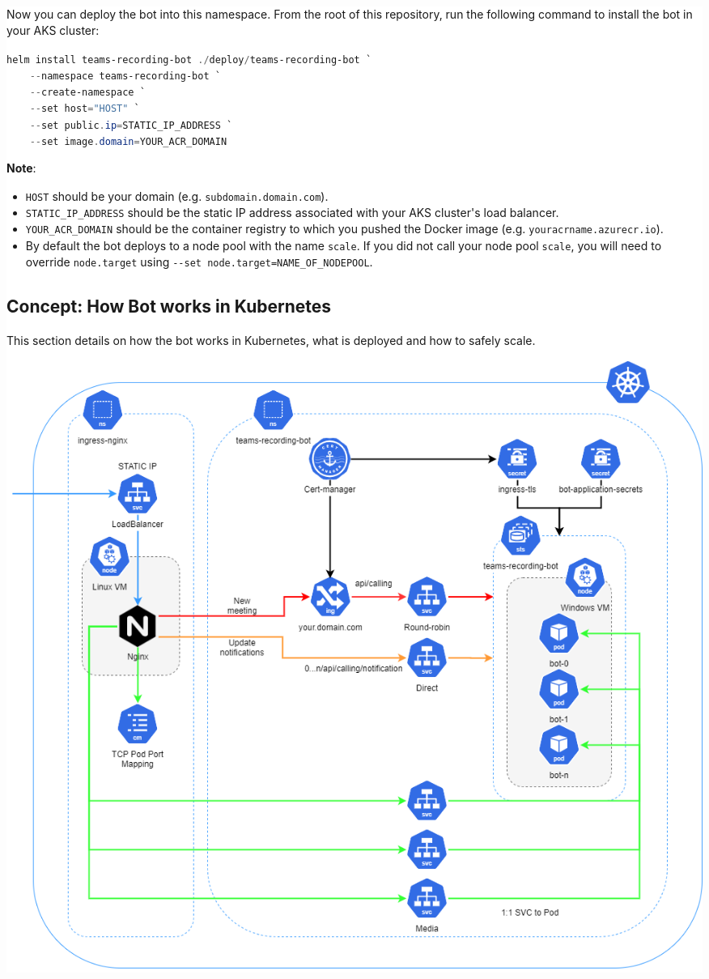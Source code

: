 Now you can deploy the bot into this namespace. From the root of this repository, run the following command to install the bot in your AKS cluster:

```powershell
helm install teams-recording-bot ./deploy/teams-recording-bot `
    --namespace teams-recording-bot `
    --create-namespace `
    --set host="HOST" `
    --set public.ip=STATIC_IP_ADDRESS `
    --set image.domain=YOUR_ACR_DOMAIN
```

**Note**:

* `HOST` should be your domain (e.g. `subdomain.domain.com`).
* `STATIC_IP_ADDRESS` should be the static IP address associated with your AKS cluster's load balancer.
* `YOUR_ACR_DOMAIN` should be the container registry to which you pushed the Docker image (e.g. `youracrname.azurecr.io`).
* By default the bot deploys to a node pool with the name `scale`. If you did not call your node pool `scale`, you will need to override `node.target` using `--set node.target=NAME_OF_NODEPOOL`.

## Concept: How Bot works in Kubernetes

This section details on how the bot works in Kubernetes, what is deployed and how to safely scale.

![k8s architecture diagram](../images/k8s.png)
